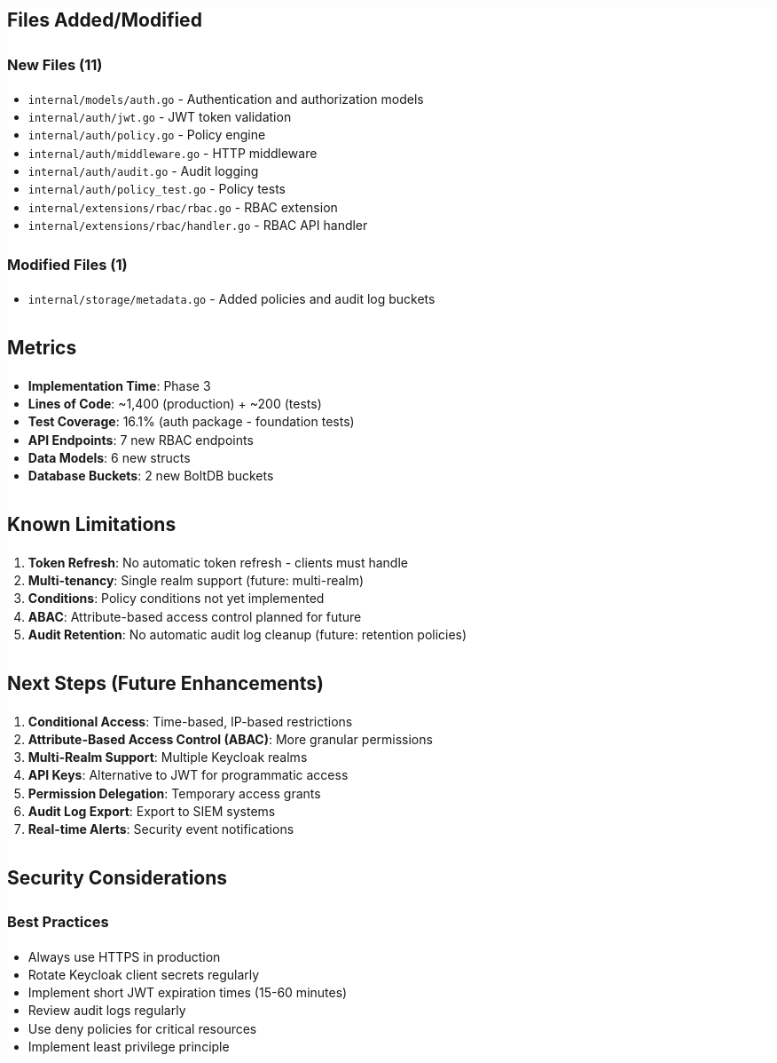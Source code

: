 ## Files Added/Modified

### New Files (11)
- `internal/models/auth.go` - Authentication and authorization models
- `internal/auth/jwt.go` - JWT token validation
- `internal/auth/policy.go` - Policy engine
- `internal/auth/middleware.go` - HTTP middleware
- `internal/auth/audit.go` - Audit logging
- `internal/auth/policy_test.go` - Policy tests
- `internal/extensions/rbac/rbac.go` - RBAC extension
- `internal/extensions/rbac/handler.go` - RBAC API handler

### Modified Files (1)
- `internal/storage/metadata.go` - Added policies and audit log buckets

## Metrics

- **Implementation Time**: Phase 3
- **Lines of Code**: ~1,400 (production) + ~200 (tests)
- **Test Coverage**: 16.1% (auth package - foundation tests)
- **API Endpoints**: 7 new RBAC endpoints
- **Data Models**: 6 new structs
- **Database Buckets**: 2 new BoltDB buckets

## Known Limitations

1. **Token Refresh**: No automatic token refresh - clients must handle
2. **Multi-tenancy**: Single realm support (future: multi-realm)
3. **Conditions**: Policy conditions not yet implemented
4. **ABAC**: Attribute-based access control planned for future
5. **Audit Retention**: No automatic audit log cleanup (future: retention policies)

## Next Steps (Future Enhancements)

1. **Conditional Access**: Time-based, IP-based restrictions
2. **Attribute-Based Access Control (ABAC)**: More granular permissions
3. **Multi-Realm Support**: Multiple Keycloak realms
4. **API Keys**: Alternative to JWT for programmatic access
5. **Permission Delegation**: Temporary access grants
6. **Audit Log Export**: Export to SIEM systems
7. **Real-time Alerts**: Security event notifications

## Security Considerations

### Best Practices
- Always use HTTPS in production
- Rotate Keycloak client secrets regularly
- Implement short JWT expiration times (15-60 minutes)
- Review audit logs regularly
- Use deny policies for critical resources
- Implement least privilege principle
